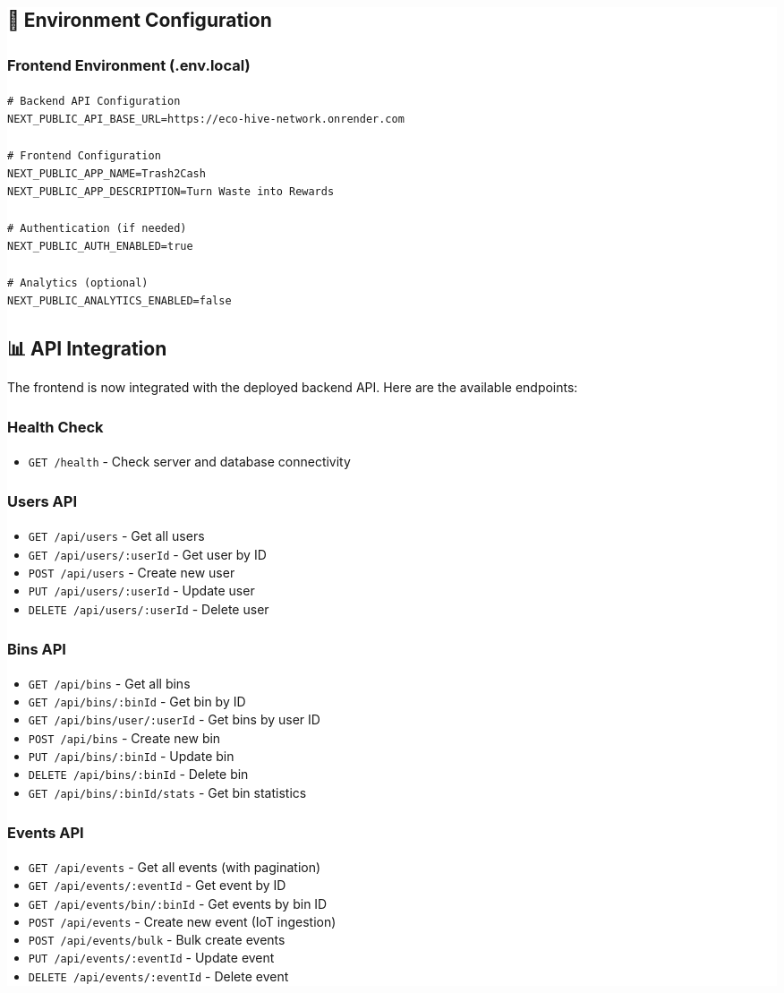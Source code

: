 ## 🔧 Environment Configuration

### Frontend Environment (.env.local)

```env
# Backend API Configuration
NEXT_PUBLIC_API_BASE_URL=https://eco-hive-network.onrender.com

# Frontend Configuration
NEXT_PUBLIC_APP_NAME=Trash2Cash
NEXT_PUBLIC_APP_DESCRIPTION=Turn Waste into Rewards

# Authentication (if needed)
NEXT_PUBLIC_AUTH_ENABLED=true

# Analytics (optional)
NEXT_PUBLIC_ANALYTICS_ENABLED=false
```

## 📊 API Integration

The frontend is now integrated with the deployed backend API. Here are the available endpoints:

### Health Check
- `GET /health` - Check server and database connectivity

### Users API
- `GET /api/users` - Get all users
- `GET /api/users/:userId` - Get user by ID
- `POST /api/users` - Create new user
- `PUT /api/users/:userId` - Update user
- `DELETE /api/users/:userId` - Delete user

### Bins API
- `GET /api/bins` - Get all bins
- `GET /api/bins/:binId` - Get bin by ID
- `GET /api/bins/user/:userId` - Get bins by user ID
- `POST /api/bins` - Create new bin
- `PUT /api/bins/:binId` - Update bin
- `DELETE /api/bins/:binId` - Delete bin
- `GET /api/bins/:binId/stats` - Get bin statistics

### Events API
- `GET /api/events` - Get all events (with pagination)
- `GET /api/events/:eventId` - Get event by ID
- `GET /api/events/bin/:binId` - Get events by bin ID
- `POST /api/events` - Create new event (IoT ingestion)
- `POST /api/events/bulk` - Bulk create events
- `PUT /api/events/:eventId` - Update event
- `DELETE /api/events/:eventId` - Delete event
